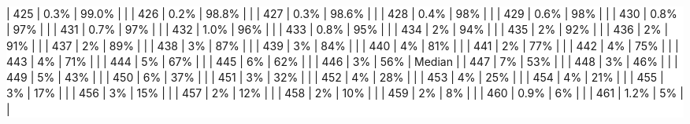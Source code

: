 | 425 | 0.3% | 99.0% |  |
| 426 | 0.2% | 98.8% |  |
| 427 | 0.3% | 98.6% |  |
| 428 | 0.4% | 98% |  |
| 429 | 0.6% | 98% |  |
| 430 | 0.8% | 97% |  |
| 431 | 0.7% | 97% |  |
| 432 | 1.0% | 96% |  |
| 433 | 0.8% | 95% |  |
| 434 | 2% | 94% |  |
| 435 | 2% | 92% |  |
| 436 | 2% | 91% |  |
| 437 | 2% | 89% |  |
| 438 | 3% | 87% |  |
| 439 | 3% | 84% |  |
| 440 | 4% | 81% |  |
| 441 | 2% | 77% |  |
| 442 | 4% | 75% |  |
| 443 | 4% | 71% |  |
| 444 | 5% | 67% |  |
| 445 | 6% | 62% |  |
| 446 | 3% | 56% | Median |
| 447 | 7% | 53% |  |
| 448 | 3% | 46% |  |
| 449 | 5% | 43% |  |
| 450 | 6% | 37% |  |
| 451 | 3% | 32% |  |
| 452 | 4% | 28% |  |
| 453 | 4% | 25% |  |
| 454 | 4% | 21% |  |
| 455 | 3% | 17% |  |
| 456 | 3% | 15% |  |
| 457 | 2% | 12% |  |
| 458 | 2% | 10% |  |
| 459 | 2% | 8% |  |
| 460 | 0.9% | 6% |  |
| 461 | 1.2% | 5% |  |